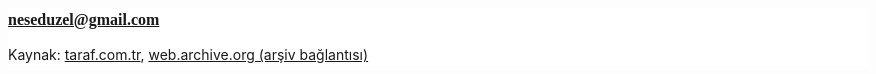 <p style="MARGIN: 0pt"><span style="FONT-FAMILY: 'Times New Roman'"><b><font size="3"><a href="mailto:neseduzel@gmail.com">neseduzel@gmail.com</a></font></b></span></p>
</div>

Kaynak: [taraf.com.tr](http://taraf.com.tr:80/makale/10426.htm), [web.archive.org (arşiv bağlantısı)](http://web.archive.org/web/20100317190735/http://taraf.com.tr:80/makale/10426.htm)

